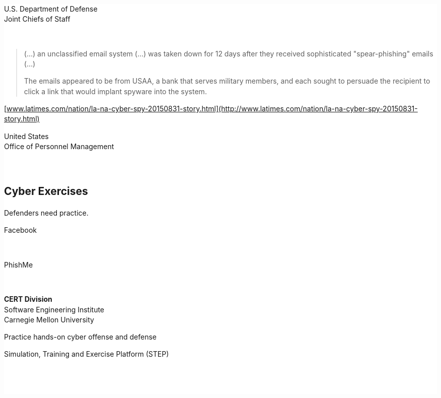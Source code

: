 
U.S. Department of Defense  
Joint Chiefs of Staff



&nbsp;


> (&hellip;) an unclassified email system (&hellip;) was taken down for 12 days after they received sophisticated "spear-phishing" emails (&hellip;)
>
> The emails appeared to be from USAA, a bank that serves military members, and each sought to persuade the recipient to click a link that would implant spyware into the system.

[www.latimes.com/nation/la-na-cyber-spy-20150831-story.html](http://www.latimes.com/nation/la-na-cyber-spy-20150831-story.html)


United States  
Office of Personnel Management



&nbsp;






## Cyber Exercises


Defenders need practice.


Facebook



&nbsp;


PhishMe



&nbsp;


**CERT Division**  
Software Engineering Institute  
Carnegie Mellon University


Practice hands-on cyber offense and defense


Simulation, Training and Exercise Platform (STEP)



&nbsp;



&nbsp;
